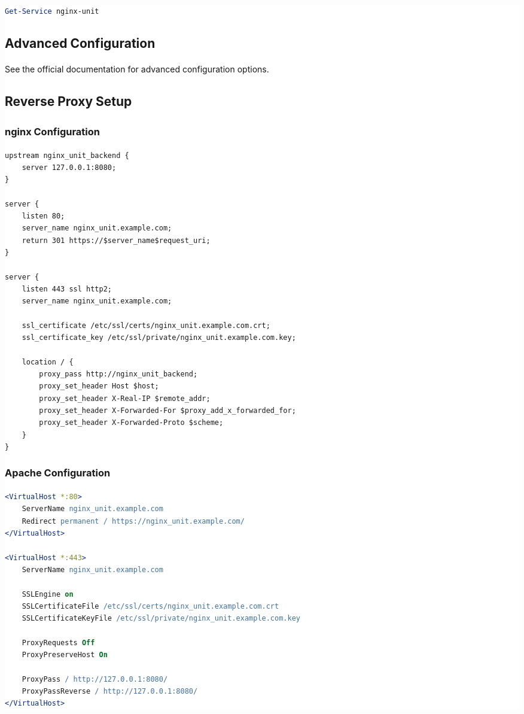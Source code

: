 ```powershell
Get-Service nginx-unit
```

## Advanced Configuration

See the official documentation for advanced configuration options.

## Reverse Proxy Setup

### nginx Configuration

```nginx
upstream nginx_unit_backend {
    server 127.0.0.1:8080;
}

server {
    listen 80;
    server_name nginx_unit.example.com;
    return 301 https://$server_name$request_uri;
}

server {
    listen 443 ssl http2;
    server_name nginx_unit.example.com;

    ssl_certificate /etc/ssl/certs/nginx_unit.example.com.crt;
    ssl_certificate_key /etc/ssl/private/nginx_unit.example.com.key;

    location / {
        proxy_pass http://nginx_unit_backend;
        proxy_set_header Host $host;
        proxy_set_header X-Real-IP $remote_addr;
        proxy_set_header X-Forwarded-For $proxy_add_x_forwarded_for;
        proxy_set_header X-Forwarded-Proto $scheme;
    }
}
```

### Apache Configuration

```apache
<VirtualHost *:80>
    ServerName nginx_unit.example.com
    Redirect permanent / https://nginx_unit.example.com/
</VirtualHost>

<VirtualHost *:443>
    ServerName nginx_unit.example.com
    
    SSLEngine on
    SSLCertificateFile /etc/ssl/certs/nginx_unit.example.com.crt
    SSLCertificateKeyFile /etc/ssl/private/nginx_unit.example.com.key
    
    ProxyRequests Off
    ProxyPreserveHost On
    
    ProxyPass / http://127.0.0.1:8080/
    ProxyPassReverse / http://127.0.0.1:8080/
</VirtualHost>
```
